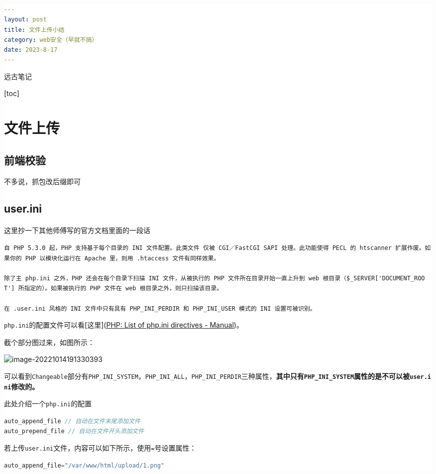 ```yaml
---
layout: post
title: 文件上传小结
category: web安全（早就不搞）
date: 2023-8-17
---
```

远古笔记

[toc]

# 文件上传

## 前端校验

不多说，抓包改后缀即可

## user.ini

这里抄一下其他师傅写的官方文档里面的一段话

```
自 PHP 5.3.0 起，PHP 支持基于每个目录的 INI 文件配置。此类文件 仅被 CGI／FastCGI SAPI 处理。此功能使得 PECL 的 htscanner 扩展作废。如果你的 PHP 以模块化运行在 Apache 里，则用 .htaccess 文件有同样效果。

除了主 php.ini 之外，PHP 还会在每个目录下扫描 INI 文件，从被执行的 PHP 文件所在目录开始一直上升到 web 根目录（$_SERVER['DOCUMENT_ROOT'] 所指定的）。如果被执行的 PHP 文件在 web 根目录之外，则只扫描该目录。

在 .user.ini 风格的 INI 文件中只有具有 PHP_INI_PERDIR 和 PHP_INI_USER 模式的 INI 设置可被识别。
```

`php.ini`的配置文件可以看[这里]([PHP: List of php.ini directives - Manual](https://www.php.net/manual/en/ini.list.php))。

截个部分图过来，如图所示：

![image-20221014191330393](https://ltfallpics.oss-cn-hangzhou.aliyuncs.com/images/202210141913773.png)

可以看到`Changeable`部分有`PHP_INI_SYSTEM`，`PHP_INI_ALL`，`PHP_INI_PERDIR`三种属性，**其中只有`PHP_INI_SYSTEM`属性的是不可以被`user.ini`修改的。**

此处介绍一个`php.ini`的配置

```php
auto_append_file // 自动在文件末尾添加文件
auto_prepend_file // 自动在文件开头添加文件
```

若上传`user.ini`文件，内容可以如下所示，使用`=`号设置属性：

```php
auto_append_file="/var/www/html/upload/1.png"
```
